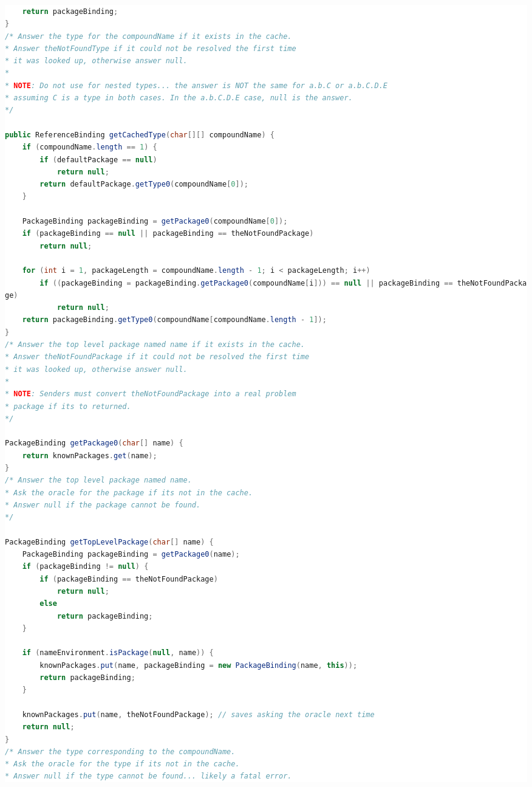```java
	return packageBinding;
}
/* Answer the type for the compoundName if it exists in the cache.
* Answer theNotFoundType if it could not be resolved the first time
* it was looked up, otherwise answer null.
*
* NOTE: Do not use for nested types... the answer is NOT the same for a.b.C or a.b.C.D.E
* assuming C is a type in both cases. In the a.b.C.D.E case, null is the answer.
*/

public ReferenceBinding getCachedType(char[][] compoundName) {
	if (compoundName.length == 1) {
		if (defaultPackage == null)
			return null;
		return defaultPackage.getType0(compoundName[0]);
	}

	PackageBinding packageBinding = getPackage0(compoundName[0]);
	if (packageBinding == null || packageBinding == theNotFoundPackage)
		return null;

	for (int i = 1, packageLength = compoundName.length - 1; i < packageLength; i++)
		if ((packageBinding = packageBinding.getPackage0(compoundName[i])) == null || packageBinding == theNotFoundPackage)
			return null;
	return packageBinding.getType0(compoundName[compoundName.length - 1]);
}
/* Answer the top level package named name if it exists in the cache.
* Answer theNotFoundPackage if it could not be resolved the first time
* it was looked up, otherwise answer null.
*
* NOTE: Senders must convert theNotFoundPackage into a real problem
* package if its to returned.
*/

PackageBinding getPackage0(char[] name) {
	return knownPackages.get(name);
}
/* Answer the top level package named name.
* Ask the oracle for the package if its not in the cache.
* Answer null if the package cannot be found.
*/

PackageBinding getTopLevelPackage(char[] name) {
	PackageBinding packageBinding = getPackage0(name);
	if (packageBinding != null) {
		if (packageBinding == theNotFoundPackage)
			return null;
		else
			return packageBinding;
	}

	if (nameEnvironment.isPackage(null, name)) {
		knownPackages.put(name, packageBinding = new PackageBinding(name, this));
		return packageBinding;
	}

	knownPackages.put(name, theNotFoundPackage); // saves asking the oracle next time
	return null;
}
/* Answer the type corresponding to the compoundName.
* Ask the oracle for the type if its not in the cache.
* Answer null if the type cannot be found... likely a fatal error.
```